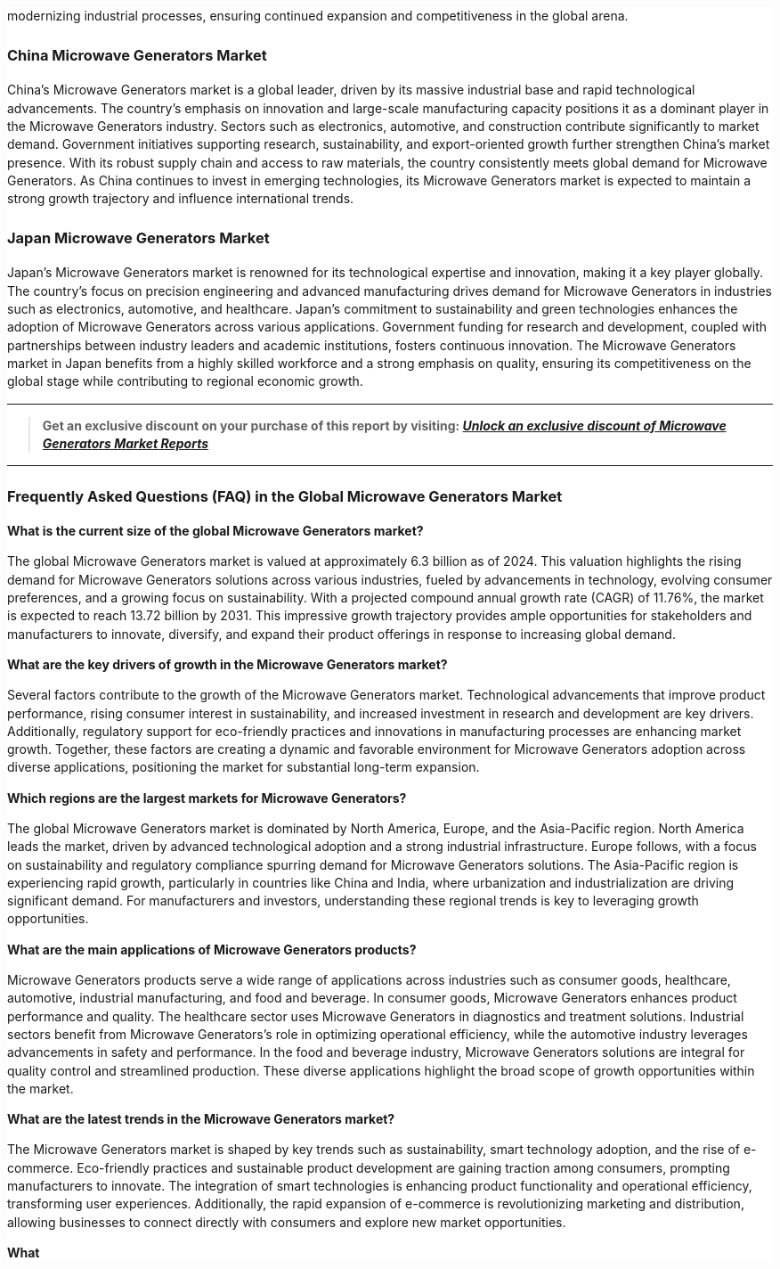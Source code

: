 modernizing industrial processes, ensuring continued expansion and competitiveness in the global arena.</p><h3>China Microwave Generators Market</h3><p>China&rsquo;s Microwave Generators market is a global leader, driven by its massive industrial base and rapid technological advancements. The country&rsquo;s emphasis on innovation and large-scale manufacturing capacity positions it as a dominant player in the Microwave Generators industry. Sectors such as electronics, automotive, and construction contribute significantly to market demand. Government initiatives supporting research, sustainability, and export-oriented growth further strengthen China&rsquo;s market presence. With its robust supply chain and access to raw materials, the country consistently meets global demand for Microwave Generators. As China continues to invest in emerging technologies, its Microwave Generators market is expected to maintain a strong growth trajectory and influence international trends.</p><h3>Japan Microwave Generators Market</h3><p>Japan&rsquo;s Microwave Generators market is renowned for its technological expertise and innovation, making it a key player globally. The country&rsquo;s focus on precision engineering and advanced manufacturing drives demand for Microwave Generators in industries such as electronics, automotive, and healthcare. Japan&rsquo;s commitment to sustainability and green technologies enhances the adoption of Microwave Generators across various applications. Government funding for research and development, coupled with partnerships between industry leaders and academic institutions, fosters continuous innovation. The Microwave Generators market in Japan benefits from a highly skilled workforce and a strong emphasis on quality, ensuring its competitiveness on the global stage while contributing to regional economic growth.</p><hr /><blockquote><p><strong>Get an exclusive discount on your purchase of this report by visiting: <em><a href="://marketresearchpulse.com/ask-for-discount/68562?utm_source=Github&amp;utm_medium=019">Unlock an exclusive discount of Microwave Generators Market Reports</a></em>&nbsp;</strong></p></blockquote><hr /><h3>Frequently Asked Questions (FAQ) in the Global Microwave Generators Market</h3><p><strong>What is the current size of the global Microwave Generators market?</strong></p><p>The global Microwave Generators market is valued at approximately 6.3 billion as of 2024. This valuation highlights the rising demand for Microwave Generators solutions across various industries, fueled by advancements in technology, evolving consumer preferences, and a growing focus on sustainability. With a projected compound annual growth rate (CAGR) of 11.76%, the market is expected to reach 13.72 billion by 2031. This impressive growth trajectory provides ample opportunities for stakeholders and manufacturers to innovate, diversify, and expand their product offerings in response to increasing global demand.</p><p><strong>What are the key drivers of growth in the Microwave Generators market?</strong></p><p>Several factors contribute to the growth of the Microwave Generators market. Technological advancements that improve product performance, rising consumer interest in sustainability, and increased investment in research and development are key drivers. Additionally, regulatory support for eco-friendly practices and innovations in manufacturing processes are enhancing market growth. Together, these factors are creating a dynamic and favorable environment for Microwave Generators adoption across diverse applications, positioning the market for substantial long-term expansion.</p><p><strong>Which regions are the largest markets for Microwave Generators?</strong></p><p>The global Microwave Generators market is dominated by North America, Europe, and the Asia-Pacific region. North America leads the market, driven by advanced technological adoption and a strong industrial infrastructure. Europe follows, with a focus on sustainability and regulatory compliance spurring demand for Microwave Generators solutions. The Asia-Pacific region is experiencing rapid growth, particularly in countries like China and India, where urbanization and industrialization are driving significant demand. For manufacturers and investors, understanding these regional trends is key to leveraging growth opportunities.</p><p><strong>What are the main applications of Microwave Generators products?</strong></p><p>Microwave Generators products serve a wide range of applications across industries such as consumer goods, healthcare, automotive, industrial manufacturing, and food and beverage. In consumer goods, Microwave Generators enhances product performance and quality. The healthcare sector uses Microwave Generators in diagnostics and treatment solutions. Industrial sectors benefit from Microwave Generators&rsquo;s role in optimizing operational efficiency, while the automotive industry leverages advancements in safety and performance. In the food and beverage industry, Microwave Generators solutions are integral for quality control and streamlined production. These diverse applications highlight the broad scope of growth opportunities within the market.</p><p><strong>What are the latest trends in the Microwave Generators market?</strong></p><p>The Microwave Generators market is shaped by key trends such as sustainability, smart technology adoption, and the rise of e-commerce. Eco-friendly practices and sustainable product development are gaining traction among consumers, prompting manufacturers to innovate. The integration of smart technologies is enhancing product functionality and operational efficiency, transforming user experiences. Additionally, the rapid expansion of e-commerce is revolutionizing marketing and distribution, allowing businesses to connect directly with consumers and explore new market opportunities.</p><p><strong>What